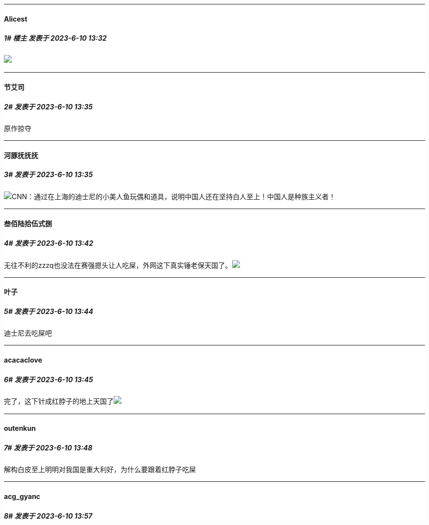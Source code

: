 
*****

####  Alicest  
##### 1#       楼主       发表于 2023-6-10 13:32

<img src="https://p.sda1.dev/11/887466351f3b0fb1ca86789fcaf504eb/IMG_CMP_101337836.jpeg" referrerpolicy="no-referrer">

*****

####  节艾司  
##### 2#       发表于 2023-6-10 13:35

原作掠夺

*****

####  河豚抚抚抚  
##### 3#       发表于 2023-6-10 13:35

<img src="https://static.saraba1st.com/image/smiley/face2017/067.png" referrerpolicy="no-referrer">CNN：通过在上海的迪士尼的小美人鱼玩偶和道具，说明中国人还在坚持白人至上！中国人是种族主义者！

*****

####  叁佰陆拾伍式捌  
##### 4#       发表于 2023-6-10 13:42

无往不利的zzzq也没法在赛强摁头让人吃屎，外网这下真实锤老保天国了。<img src="https://static.saraba1st.com/image/smiley/face2017/049.png" referrerpolicy="no-referrer">

*****

####  叶子  
##### 5#       发表于 2023-6-10 13:44

迪士尼去吃屎吧

*****

####  acacaclove  
##### 6#       发表于 2023-6-10 13:45

完了，这下针成红脖子的地上天国了<img src="https://static.saraba1st.com/image/smiley/face2017/067.png" referrerpolicy="no-referrer">

*****

####  outenkun  
##### 7#       发表于 2023-6-10 13:48

解构白皮至上明明对我国是重大利好，为什么要跟着红脖子吃屎

*****

####  acg_gyanc  
##### 8#       发表于 2023-6-10 13:57
